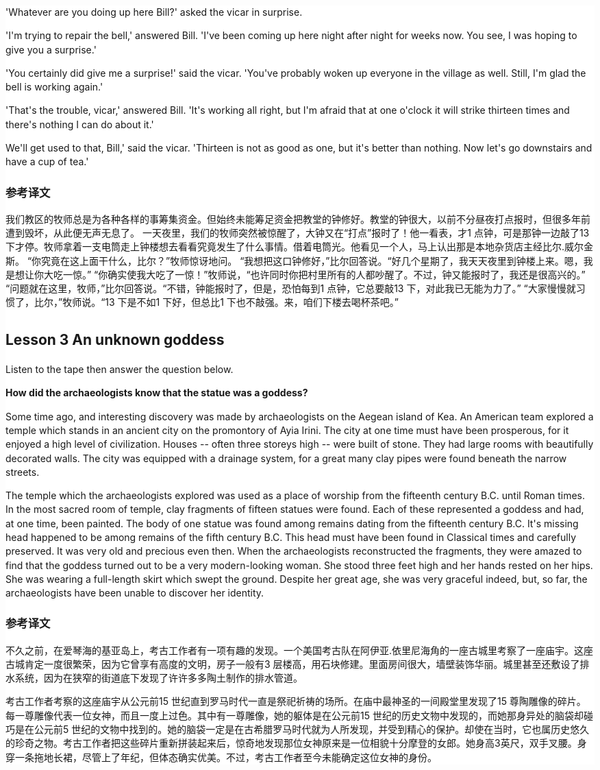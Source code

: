 'Whatever are you doing up here Bill?' asked the vicar in surprise.

'I'm trying to repair the bell,' answered Bill. 'I've been coming up here night after night for weeks now. You see, I was hoping to give you a surprise.'

'You certainly did give me a surprise!' said the vicar. 'You've probably woken up everyone in the village as well. Still, I'm glad the bell is working again.'

'That's the trouble, vicar,' answered Bill. 'It's working all right, but I'm afraid that at one o'clock it will strike thirteen times and there's nothing I can do about it.'

We'll get used to that, Bill,' said the vicar. 'Thirteen is not as good as one, but it's better than nothing. Now let's go downstairs and have a cup of tea.'

### 参考译文

我们教区的牧师总是为各种各样的事筹集资金。但始终未能筹足资金把教堂的钟修好。教堂的钟很大，以前不分昼夜打点报时，但很多年前遭到毁坏，从此便无声无息了。 一天夜里，我们的牧师突然被惊醒了，大钟又在“打点”报时了！他一看表，才1 点钟，可是那钟一边敲了13 下才停。牧师拿着一支电筒走上钟楼想去看看究竟发生了什么事情。借着电筒光。他看见一个人，马上认出那是本地杂货店主经比尔.威尔金斯。 “你究竟在这上面干什么，比尔？”牧师惊讶地问。 “我想把这口钟修好，”比尔回答说。“好几个星期了，我天天夜里到钟楼上来。嗯，我是想让你大吃一惊。” “你确实使我大吃了一惊！”牧师说，“也许同时你把村里所有的人都吵醒了。不过，钟又能报时了，我还是很高兴的。” “问题就在这里，牧师，”比尔回答说。“不错，钟能报时了，但是，恐怕每到1 点钟，它总要敲13 下，对此我已无能为力了。” “大家慢慢就习惯了，比尔，”牧师说。“13 下是不如1 下好，但总比1 下也不敲强。来，咱们下楼去喝杯茶吧。”

## Lesson 3 An unknown goddess

Listen to the tape then answer the question below.

**How did the archaeologists know that the statue was a goddess?**

Some time ago, and interesting discovery was made by archaeologists on the Aegean island of Kea. An American team explored a temple which stands in an ancient city on the promontory of Ayia Irini. The city at one time must have been prosperous, for it enjoyed a high level of civilization. Houses -- often three storeys high -- were built of stone. They had large rooms with beautifully decorated walls. The city was equipped with a drainage system, for a great many clay pipes were found beneath the narrow streets.

The temple which the archaeologists explored was used as a place of worship from the fifteenth century B.C. until Roman times. In the most sacred room of temple, clay fragments of fifteen statues were found. Each of these represented a goddess and had, at one time, been painted. The body of one statue was found among remains dating from the fifteenth century B.C. It's missing head happened to be among remains of the fifth century B.C. This head must have been found in Classical times and carefully preserved. It was very old and precious even then. When the archaeologists reconstructed the fragments, they were amazed to find that the goddess turned out to be a very modern-looking woman. She stood three feet high and her hands rested on her hips. She was wearing a full-length skirt which swept the ground. Despite her great age, she was very graceful indeed, but, so far, the archaeologists have been unable to discover her identity.

### 参考译文

不久之前，在爱琴海的基亚岛上，考古工作者有一项有趣的发现。一个美国考古队在阿伊亚.依里尼海角的一座古城里考察了一座庙宇。这座古城肯定一度很繁荣，因为它曾享有高度的文明，房子一般有3 层楼高，用石块修建。里面房间很大，墙壁装饰华丽。城里甚至还敷设了排水系统，因为在狭窄的街道底下发现了许许多多陶土制作的排水管道。

考古工作者考察的这座庙宇从公元前15 世纪直到罗马时代一直是祭祀祈祷的场所。在庙中最神圣的一间殿堂里发现了15 尊陶雕像的碎片。每一尊雕像代表一位女神，而且一度上过色。其中有一尊雕像，她的躯体是在公元前15 世纪的历史文物中发现的，而她那身异处的脑袋却碰巧是在公元前5 世纪的文物中找到的。她的脑袋一定是在古希腊罗马时代就为人所发现，并受到精心的保护。却使在当时，它也属历史悠久的珍奇之物。考古工作者把这些碎片重新拼装起来后，惊奇地发现那位女神原来是一位相貌十分摩登的女郎。她身高3英尺，双手叉腰。身穿一条拖地长裙，尽管上了年纪，但体态确实优美。不过，考古工作者至今未能确定这位女神的身份。
